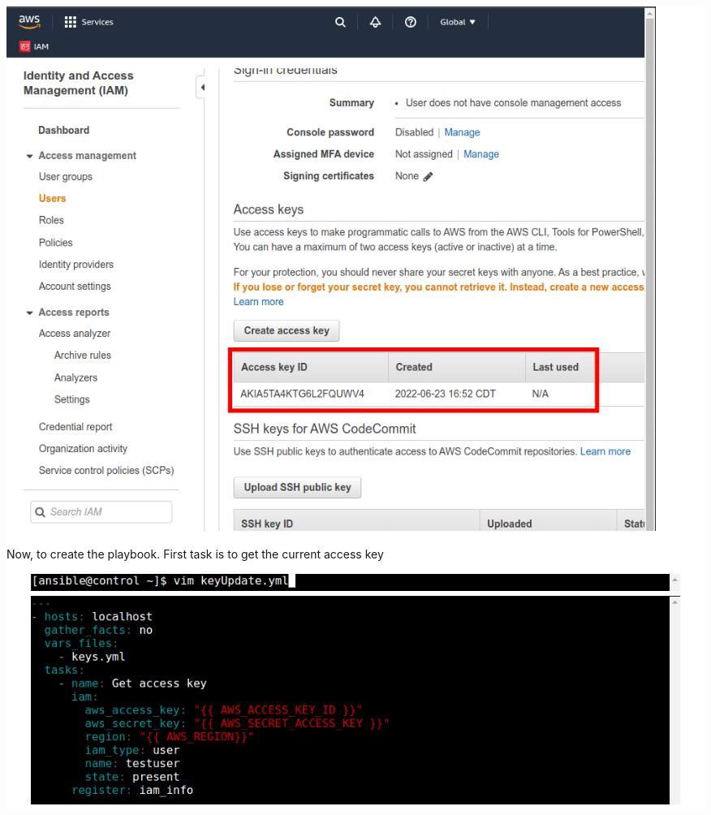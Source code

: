   <img src="images/ansible-iam-task1-view-current-1.png" width="800"/>
</div>

Now, to create the playbook. First task is to get the current access key

<div align="center">
  <img src="images/ansible-iam-task1-create-keyupdate-2.png" width="800"/>
  <img src="images/ansible-iam-task1-create-keyupdate-3.png" width="800"/>
</div>
